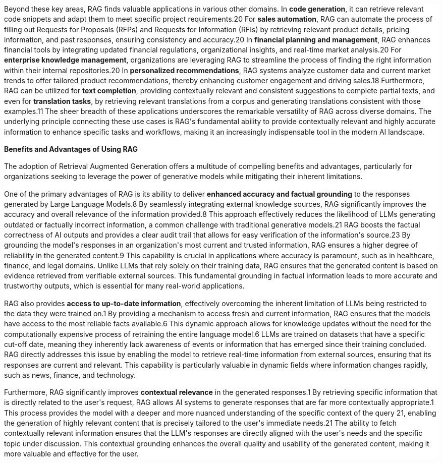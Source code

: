 Beyond these key areas, RAG finds valuable applications in various other domains. In **code generation**, it can retrieve relevant code snippets and adapt them to meet specific project requirements.20 For **sales automation**, RAG can automate the process of filling out Requests for Proposals (RFPs) and Requests for Information (RFIs) by retrieving relevant product details, pricing information, and past responses, ensuring consistency and accuracy.20 In **financial planning and management**, RAG enhances financial tools by integrating updated financial regulations, organizational insights, and real-time market analysis.20 For **enterprise knowledge management**, organizations are leveraging RAG to streamline the process of finding the right information within their internal repositories.20 In **personalized recommendations**, RAG systems analyze customer data and current market trends to offer tailored product recommendations, thereby enhancing customer engagement and driving sales.18 Furthermore, RAG can be utilized for **text completion**, providing contextually relevant and consistent suggestions to complete partial texts, and even for **translation tasks**, by retrieving relevant translations from a corpus and generating translations consistent with those examples.11 The sheer breadth of these applications underscores the remarkable versatility of RAG across diverse domains. The underlying principle connecting these use cases is RAG's fundamental ability to provide contextually relevant and highly accurate information to enhance specific tasks and workflows, making it an increasingly indispensable tool in the modern AI landscape.

**Benefits and Advantages of Using RAG**

The adoption of Retrieval Augmented Generation offers a multitude of compelling benefits and advantages, particularly for organizations seeking to leverage the power of generative models while mitigating their inherent limitations.

One of the primary advantages of RAG is its ability to deliver **enhanced accuracy and factual grounding** to the responses generated by Large Language Models.8 By seamlessly integrating external knowledge sources, RAG significantly improves the accuracy and overall relevance of the information provided.8 This approach effectively reduces the likelihood of LLMs generating outdated or factually incorrect information, a common challenge with traditional generative models.21 RAG boosts the factual correctness of AI outputs and provides a clear audit trail that allows for easy verification of the information's source.23 By grounding the model's responses in an organization's most current and trusted information, RAG ensures a higher degree of reliability in the generated content.9 This capability is crucial in applications where accuracy is paramount, such as in healthcare, finance, and legal domains. Unlike LLMs that rely solely on their training data, RAG ensures that the generated content is based on evidence retrieved from verifiable external sources. This fundamental grounding in factual information leads to more accurate and trustworthy outputs, which is essential for many real-world applications.

RAG also provides **access to up-to-date information**, effectively overcoming the inherent limitation of LLMs being restricted to the data they were trained on.1 By providing a mechanism to access fresh and current information, RAG ensures that the models have access to the most reliable facts available.6 This dynamic approach allows for knowledge updates without the need for the computationally expensive process of retraining the entire language model.6 LLMs are trained on datasets that have a specific cut-off date, meaning they inherently lack awareness of events or information that has emerged since their training concluded. RAG directly addresses this issue by enabling the model to retrieve real-time information from external sources, ensuring that its responses are current and relevant. This capability is particularly valuable in dynamic fields where information changes rapidly, such as news, finance, and technology.

Furthermore, RAG significantly improves **contextual relevance** in the generated responses.1 By retrieving specific information that is directly related to the user's request, RAG allows AI systems to generate responses that are far more contextually appropriate.1 This process provides the model with a deeper and more nuanced understanding of the specific context of the query 21, enabling the generation of highly relevant content that is precisely tailored to the user's immediate needs.21 The ability to fetch contextually relevant information ensures that the LLM's responses are directly aligned with the user's needs and the specific topic under discussion. This contextual grounding enhances the overall quality and usability of the generated content, making it more valuable and effective for the user.

